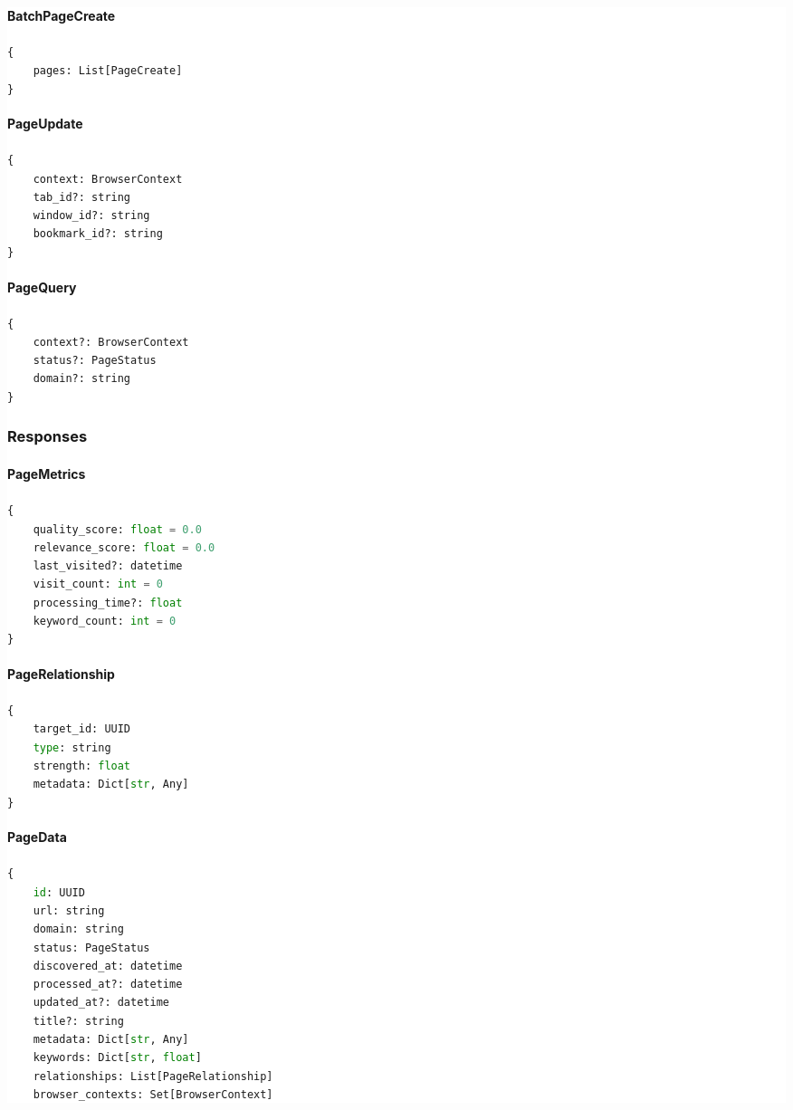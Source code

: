 #### BatchPageCreate
```python
{
    pages: List[PageCreate]
}
```

#### PageUpdate
```python
{
    context: BrowserContext
    tab_id?: string
    window_id?: string
    bookmark_id?: string
}
```

#### PageQuery
```python
{
    context?: BrowserContext
    status?: PageStatus
    domain?: string
}
```

### Responses

#### PageMetrics
```python
{
    quality_score: float = 0.0
    relevance_score: float = 0.0
    last_visited?: datetime
    visit_count: int = 0
    processing_time?: float
    keyword_count: int = 0
}
```

#### PageRelationship
```python
{
    target_id: UUID
    type: string
    strength: float
    metadata: Dict[str, Any]
}
```

#### PageData
```python
{
    id: UUID
    url: string
    domain: string
    status: PageStatus
    discovered_at: datetime
    processed_at?: datetime
    updated_at?: datetime
    title?: string
    metadata: Dict[str, Any]
    keywords: Dict[str, float]
    relationships: List[PageRelationship]
    browser_contexts: Set[BrowserContext]
```